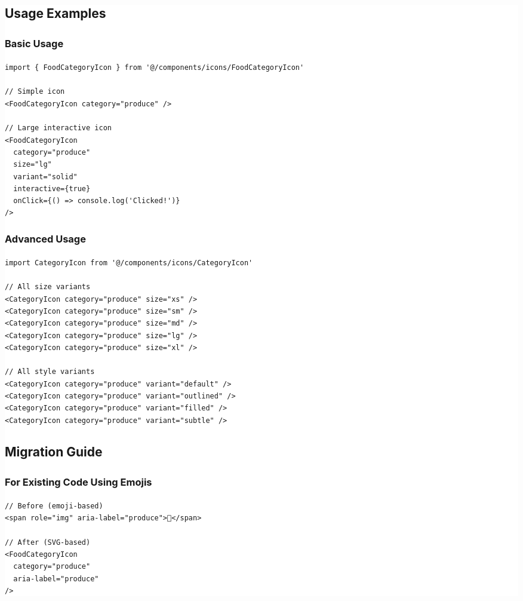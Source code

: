 ## Usage Examples

### Basic Usage
```tsx
import { FoodCategoryIcon } from '@/components/icons/FoodCategoryIcon'

// Simple icon
<FoodCategoryIcon category="produce" />

// Large interactive icon
<FoodCategoryIcon 
  category="produce"
  size="lg" 
  variant="solid"
  interactive={true}
  onClick={() => console.log('Clicked!')}
/>
```

### Advanced Usage
```tsx
import CategoryIcon from '@/components/icons/CategoryIcon'

// All size variants
<CategoryIcon category="produce" size="xs" />
<CategoryIcon category="produce" size="sm" />
<CategoryIcon category="produce" size="md" />
<CategoryIcon category="produce" size="lg" />
<CategoryIcon category="produce" size="xl" />

// All style variants
<CategoryIcon category="produce" variant="default" />
<CategoryIcon category="produce" variant="outlined" />
<CategoryIcon category="produce" variant="filled" />  
<CategoryIcon category="produce" variant="subtle" />
```

## Migration Guide

### For Existing Code Using Emojis
```tsx
// Before (emoji-based)
<span role="img" aria-label="produce">🥕</span>

// After (SVG-based)
<FoodCategoryIcon 
  category="produce" 
  aria-label="produce"
/>
```
